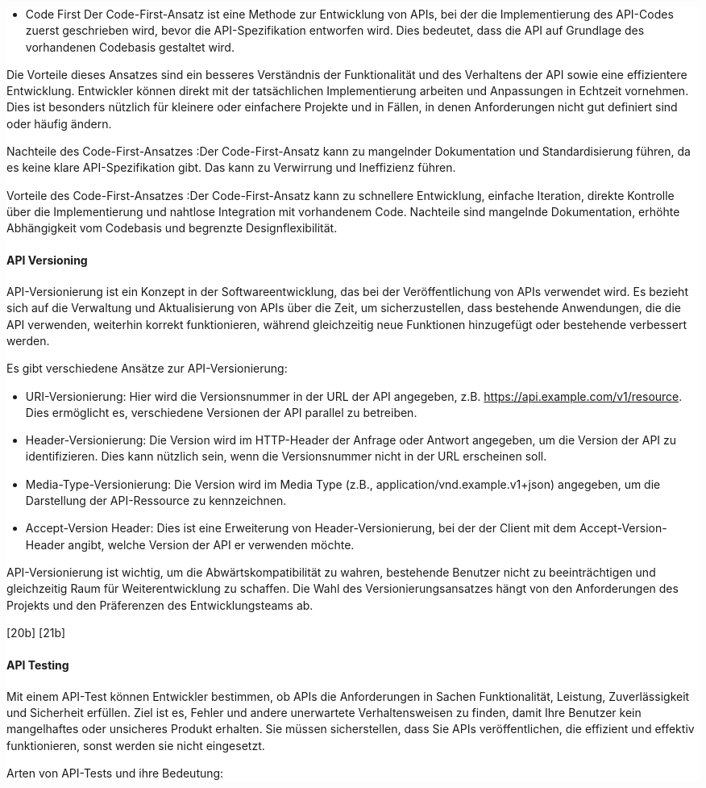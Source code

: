 * Code First 
Der Code-First-Ansatz ist eine Methode zur Entwicklung von APIs, bei der die Implementierung des API-Codes zuerst geschrieben wird, bevor die API-Spezifikation entworfen wird. Dies bedeutet, dass die API auf Grundlage des vorhandenen Codebasis gestaltet wird.

Die Vorteile dieses Ansatzes sind ein besseres Verständnis der Funktionalität und des Verhaltens der API sowie eine effizientere Entwicklung. Entwickler können direkt mit der tatsächlichen Implementierung arbeiten und Anpassungen in Echtzeit vornehmen. Dies ist besonders nützlich für kleinere oder einfachere Projekte und in Fällen, in denen Anforderungen nicht gut definiert sind oder häufig ändern.

Nachteile des Code-First-Ansatzes :Der Code-First-Ansatz kann zu mangelnder Dokumentation und Standardisierung führen, da es keine klare API-Spezifikation gibt. Das kann zu Verwirrung und Ineffizienz führen.

Vorteile des Code-First-Ansatzes :Der Code-First-Ansatz kann zu schnellere Entwicklung, einfache Iteration, direkte Kontrolle über die Implementierung und nahtlose Integration mit vorhandenem Code. Nachteile sind mangelnde Dokumentation, erhöhte Abhängigkeit vom Codebasis und begrenzte Designflexibilität.

#### API Versioning

API-Versionierung ist ein Konzept in der Softwareentwicklung, das bei der Veröffentlichung von APIs verwendet wird. Es bezieht sich auf die Verwaltung und Aktualisierung von APIs über die Zeit, um sicherzustellen, dass bestehende Anwendungen, die die API verwenden, weiterhin korrekt funktionieren, während gleichzeitig neue Funktionen hinzugefügt oder bestehende verbessert werden.

Es gibt verschiedene Ansätze zur API-Versionierung:

* URI-Versionierung: Hier wird die Versionsnummer in der URL der API angegeben, z.B. https://api.example.com/v1/resource. Dies ermöglicht es, verschiedene Versionen der API parallel zu betreiben.

* Header-Versionierung: Die Version wird im HTTP-Header der Anfrage oder Antwort angegeben, um die Version der API zu identifizieren. Dies kann nützlich sein, wenn die Versionsnummer nicht in der URL erscheinen soll.

* Media-Type-Versionierung: Die Version wird im Media Type (z.B., application/vnd.example.v1+json) angegeben, um die Darstellung der API-Ressource zu kennzeichnen.

* Accept-Version Header: Dies ist eine Erweiterung von Header-Versionierung, bei der der Client mit dem Accept-Version-Header angibt, welche Version der API er verwenden möchte.

API-Versionierung ist wichtig, um die Abwärtskompatibilität zu wahren, bestehende Benutzer nicht zu beeinträchtigen und gleichzeitig Raum für Weiterentwicklung zu schaffen. Die Wahl des Versionierungsansatzes hängt von den Anforderungen des Projekts und den Präferenzen des Entwicklungsteams ab.

[20b] [21b]

#### API Testing
Mit einem API-Test können Entwickler bestimmen, ob APIs die Anforderungen in Sachen Funktionalität, Leistung, Zuverlässigkeit und Sicherheit erfüllen. Ziel ist es, Fehler und andere unerwartete Verhaltensweisen zu finden, damit Ihre Benutzer kein mangelhaftes oder unsicheres Produkt erhalten. Sie müssen sicherstellen, dass Sie APIs veröffentlichen, die effizient und effektiv funktionieren, sonst werden sie nicht eingesetzt.

Arten von API-Tests und ihre Bedeutung:
